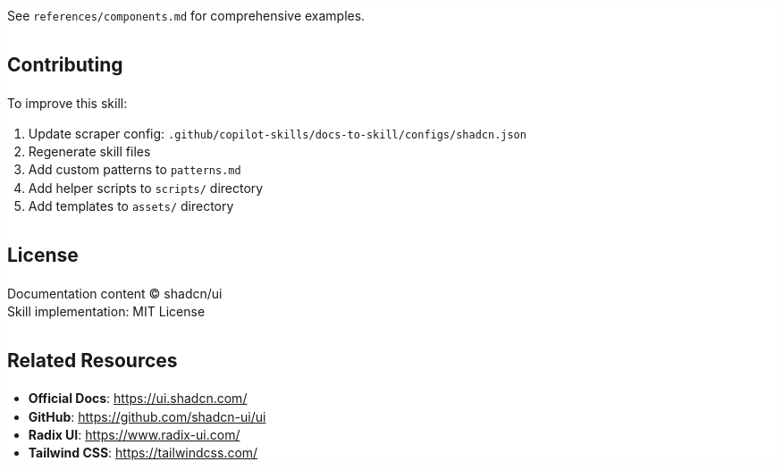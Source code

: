 See `references/components.md` for comprehensive examples.

## Contributing

To improve this skill:

1. Update scraper config: `.github/copilot-skills/docs-to-skill/configs/shadcn.json`
2. Regenerate skill files
3. Add custom patterns to `patterns.md`
4. Add helper scripts to `scripts/` directory
5. Add templates to `assets/` directory

## License

Documentation content © shadcn/ui  
Skill implementation: MIT License

## Related Resources

- **Official Docs**: https://ui.shadcn.com/
- **GitHub**: https://github.com/shadcn-ui/ui
- **Radix UI**: https://www.radix-ui.com/
- **Tailwind CSS**: https://tailwindcss.com/
